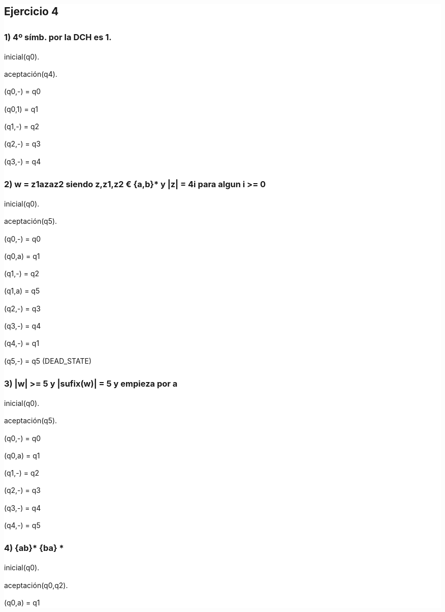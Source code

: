 ## Ejercicio 4
### 1) 4º símb. por la DCH es 1.
inicial(q0).

aceptación(q4).

(q0,-) = q0 

(q0,1) = q1

(q1,-) = q2

(q2,-) = q3

(q3,-) = q4
### 2) w = z1azaz2 siendo z,z1,z2 € {a,b}* y |z| = 4i para algun i >= 0
inicial(q0).

aceptación(q5).

(q0,-) = q0

(q0,a) = q1

(q1,-) = q2

(q1,a) = q5

(q2,-) = q3

(q3,-) = q4

(q4,-) = q1

(q5,-) = q5 (DEAD_STATE)
### 3) |w| >= 5 y |sufix(w)| = 5 y empieza por a
inicial(q0).

aceptación(q5).

(q0,-) = q0

(q0,a) = q1

(q1,-) = q2

(q2,-) = q3

(q3,-) = q4

(q4,-) = q5
### 4) {ab}* {ba} *
inicial(q0).

aceptación(q0,q2).

(q0,a) = q1
